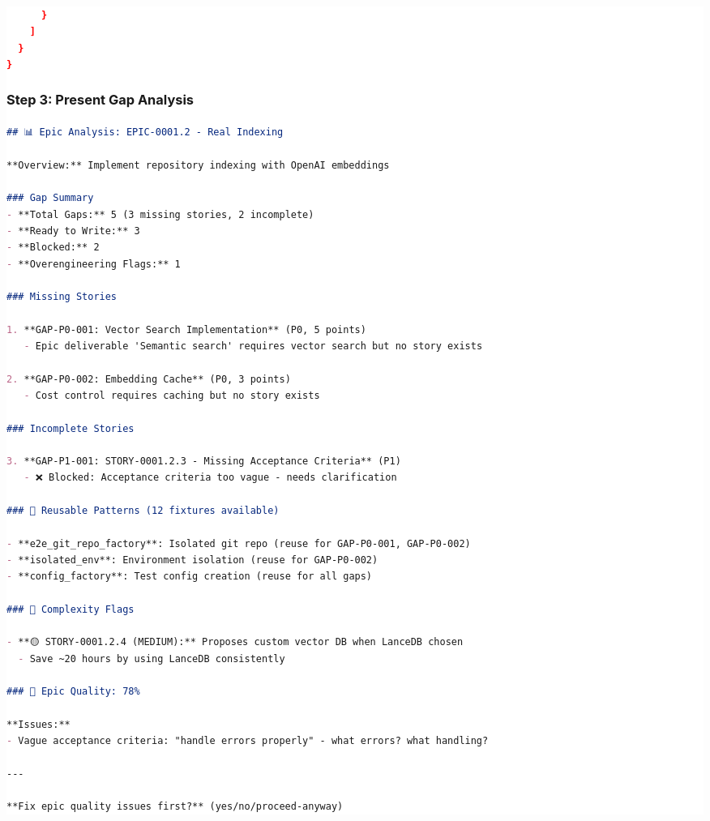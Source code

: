 ```json
      }
    ]
  }
}
```

### Step 3: Present Gap Analysis

```markdown
## 📊 Epic Analysis: EPIC-0001.2 - Real Indexing

**Overview:** Implement repository indexing with OpenAI embeddings

### Gap Summary
- **Total Gaps:** 5 (3 missing stories, 2 incomplete)
- **Ready to Write:** 3
- **Blocked:** 2
- **Overengineering Flags:** 1

### Missing Stories

1. **GAP-P0-001: Vector Search Implementation** (P0, 5 points)
   - Epic deliverable 'Semantic search' requires vector search but no story exists

2. **GAP-P0-002: Embedding Cache** (P0, 3 points)
   - Cost control requires caching but no story exists

### Incomplete Stories

3. **GAP-P1-001: STORY-0001.2.3 - Missing Acceptance Criteria** (P1)
   - ❌ Blocked: Acceptance criteria too vague - needs clarification

### 🔧 Reusable Patterns (12 fixtures available)

- **e2e_git_repo_factory**: Isolated git repo (reuse for GAP-P0-001, GAP-P0-002)
- **isolated_env**: Environment isolation (reuse for GAP-P0-002)
- **config_factory**: Test config creation (reuse for all gaps)

### 🚩 Complexity Flags

- **🟡 STORY-0001.2.4 (MEDIUM):** Proposes custom vector DB when LanceDB chosen
  - Save ~20 hours by using LanceDB consistently

### 📝 Epic Quality: 78%

**Issues:**
- Vague acceptance criteria: "handle errors properly" - what errors? what handling?

---

**Fix epic quality issues first?** (yes/no/proceed-anyway)
```
